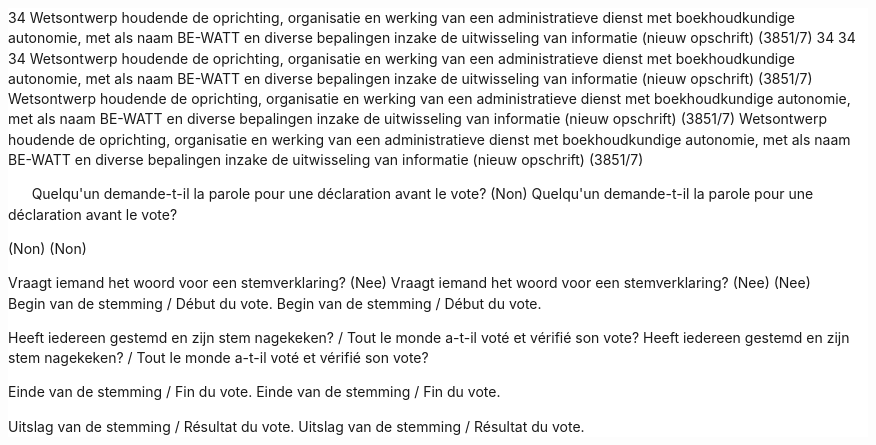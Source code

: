 34 Wetsontwerp
houdende de oprichting, organisatie en werking van een administratieve dienst
met boekhoudkundige autonomie, met als naam BE-WATT en diverse bepalingen
inzake de uitwisseling van informatie (nieuw opschrift) (3851/7)
34
34
34
 Wetsontwerp
houdende de oprichting, organisatie en werking van een administratieve dienst
met boekhoudkundige autonomie, met als naam BE-WATT en diverse bepalingen
inzake de uitwisseling van informatie (nieuw opschrift) (3851/7)
 Wetsontwerp
houdende de oprichting, organisatie en werking van een administratieve dienst
met boekhoudkundige autonomie, met als naam BE-WATT en diverse bepalingen
inzake de uitwisseling van informatie (nieuw opschrift) (3851/7)
 Wetsontwerp
houdende de oprichting, organisatie en werking van een administratieve dienst
met boekhoudkundige autonomie, met als naam BE-WATT en diverse bepalingen
inzake de uitwisseling van informatie (nieuw opschrift) (3851/7)


 
 
 
Quelqu'un demande-t-il la parole pour une
déclaration avant le vote? (Non)
Quelqu'un demande-t-il la parole pour une
déclaration avant le vote? 
 
(Non)
(Non)


Vraagt iemand het woord voor een
stemverklaring? (Nee)
Vraagt iemand het woord voor een
stemverklaring? (Nee)
 (Nee)
 
 
 
Begin van de
stemming / Début du vote.
Begin van de
stemming / Début du vote.

Heeft iedereen
gestemd en zijn stem nagekeken? / Tout le monde a-t-il voté et vérifié son vote?
Heeft iedereen
gestemd en zijn stem nagekeken? / Tout le monde a-t-il voté et vérifié son vote?

Einde van de
stemming / Fin du vote.
Einde van de
stemming / Fin du vote.

Uitslag van de
stemming / Résultat du vote.
Uitslag van de
stemming / Résultat du vote.
